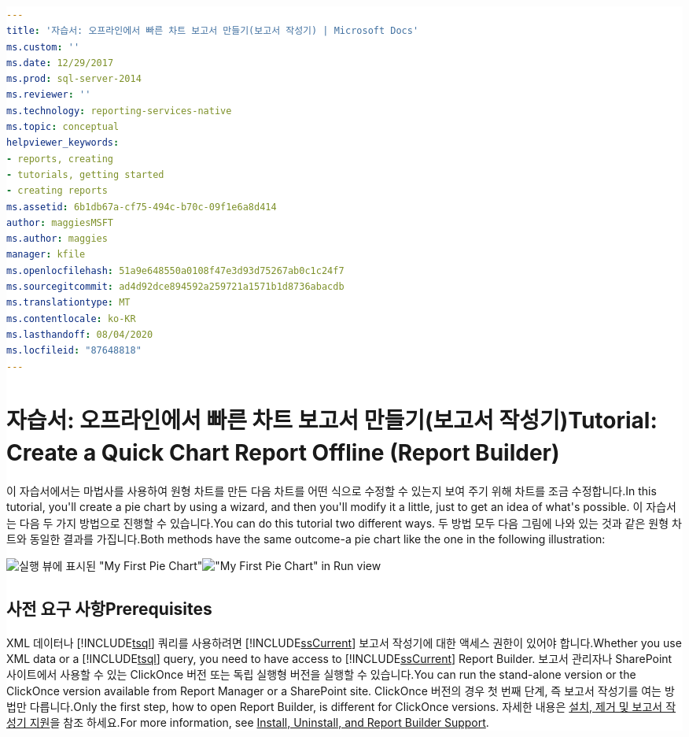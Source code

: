 ```yaml
---
title: '자습서: 오프라인에서 빠른 차트 보고서 만들기(보고서 작성기) | Microsoft Docs'
ms.custom: ''
ms.date: 12/29/2017
ms.prod: sql-server-2014
ms.reviewer: ''
ms.technology: reporting-services-native
ms.topic: conceptual
helpviewer_keywords:
- reports, creating
- tutorials, getting started
- creating reports
ms.assetid: 6b1db67a-cf75-494c-b70c-09f1e6a8d414
author: maggiesMSFT
ms.author: maggies
manager: kfile
ms.openlocfilehash: 51a9e648550a0108f47e3d93d75267ab0c1c24f7
ms.sourcegitcommit: ad4d92dce894592a259721a1571b1d8736abacdb
ms.translationtype: MT
ms.contentlocale: ko-KR
ms.lasthandoff: 08/04/2020
ms.locfileid: "87648818"
---
```

# <a name="tutorial-create-a-quick-chart-report-offline-report-builder"></a><span data-ttu-id="92e53-102">자습서: 오프라인에서 빠른 차트 보고서 만들기(보고서 작성기)</span><span class="sxs-lookup"><span data-stu-id="92e53-102">Tutorial: Create a Quick Chart Report Offline (Report Builder)</span></span>
  <span data-ttu-id="92e53-103">이 자습서에서는 마법사를 사용하여 원형 차트를 만든 다음 차트를 어떤 식으로 수정할 수 있는지 보여 주기 위해 차트를 조금 수정합니다.</span><span class="sxs-lookup"><span data-stu-id="92e53-103">In this tutorial, you'll create a pie chart by using a wizard, and then you'll modify it a little, just to get an idea of what's possible.</span></span> <span data-ttu-id="92e53-104">이 자습서는 다음 두 가지 방법으로 진행할 수 있습니다.</span><span class="sxs-lookup"><span data-stu-id="92e53-104">You can do this tutorial two different ways.</span></span> <span data-ttu-id="92e53-105">두 방법 모두 다음 그림에 나와 있는 것과 같은 원형 차트와 동일한 결과를 가집니다.</span><span class="sxs-lookup"><span data-stu-id="92e53-105">Both methods have the same outcome-a pie chart like the one in the following illustration:</span></span>

 <span data-ttu-id="92e53-106">![실행 뷰에 표시된 "My First Pie Chart"](../media/rs-my1stpierunview.gif "실행 뷰의 내 첫 번째 원형 차트")</span><span class="sxs-lookup"><span data-stu-id="92e53-106">!["My First Pie Chart" in Run view](../media/rs-my1stpierunview.gif "My First Pie Chart in Run view")</span></span>

## <a name="prerequisites"></a><span data-ttu-id="92e53-107">사전 요구 사항</span><span class="sxs-lookup"><span data-stu-id="92e53-107">Prerequisites</span></span>
 <span data-ttu-id="92e53-108">XML 데이터나 [!INCLUDE[tsql](../../../includes/tsql-md.md)] 쿼리를 사용하려면 [!INCLUDE[ssCurrent](../../../includes/sscurrent-md.md)] 보고서 작성기에 대한 액세스 권한이 있어야 합니다.</span><span class="sxs-lookup"><span data-stu-id="92e53-108">Whether you use XML data or a [!INCLUDE[tsql](../../../includes/tsql-md.md)] query, you need to have access to [!INCLUDE[ssCurrent](../../../includes/sscurrent-md.md)] Report Builder.</span></span> <span data-ttu-id="92e53-109">보고서 관리자나 SharePoint 사이트에서 사용할 수 있는 ClickOnce 버전 또는 독립 실행형 버전을 실행할 수 있습니다.</span><span class="sxs-lookup"><span data-stu-id="92e53-109">You can run the stand-alone version or the ClickOnce version available from Report Manager or a SharePoint site.</span></span> <span data-ttu-id="92e53-110">ClickOnce 버전의 경우 첫 번째 단계, 즉 보고서 작성기를 여는 방법만 다릅니다.</span><span class="sxs-lookup"><span data-stu-id="92e53-110">Only the first step, how to open Report Builder, is different for ClickOnce versions.</span></span> <span data-ttu-id="92e53-111">자세한 내용은 [설치, 제거 및 보고서 작성기 지원](../install-uninstall-and-report-builder-support.md)을 참조 하세요.</span><span class="sxs-lookup"><span data-stu-id="92e53-111">For more information, see [Install, Uninstall, and Report Builder Support](../install-uninstall-and-report-builder-support.md).</span></span>
